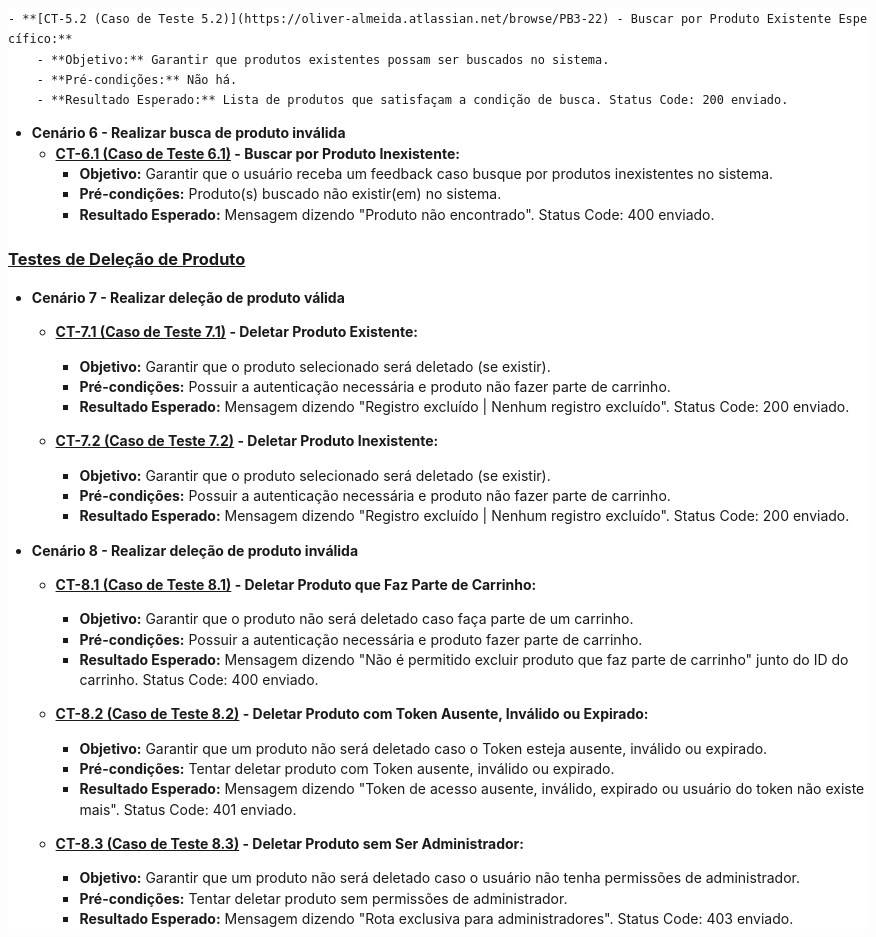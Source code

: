     - **[CT-5.2 (Caso de Teste 5.2)](https://oliver-almeida.atlassian.net/browse/PB3-22) - Buscar por Produto Existente Específico:**
        - **Objetivo:** Garantir que produtos existentes possam ser buscados no sistema.
        - **Pré-condições:** Não há.
        - **Resultado Esperado:** Lista de produtos que satisfaçam a condição de busca. Status Code: 200 enviado.

- **Cenário 6 - Realizar busca de produto inválida**
    - **[CT-6.1 (Caso de Teste 6.1)](https://oliver-almeida.atlassian.net/browse/PB3-23) - Buscar por Produto Inexistente:**
        - **Objetivo:** Garantir que o usuário receba um feedback caso busque por produtos inexistentes no sistema.
        - **Pré-condições:** Produto(s) buscado não existir(em) no sistema. 
        - **Resultado Esperado:** Mensagem dizendo "Produto não encontrado". Status Code: 400 enviado.

### [Testes de Deleção de Produto](https://oliver-almeida.atlassian.net/plugins/servlet/ac/com.soldevelo.apps.test_management/test-cycle-details?testCycleId=98347#!testCycleId=98347)
- **Cenário 7 - Realizar deleção de produto válida**
    - **[CT-7.1 (Caso de Teste 7.1)](https://oliver-almeida.atlassian.net/browse/PB3-24) - Deletar Produto Existente:**
        - **Objetivo:** Garantir que o produto selecionado será deletado (se existir).
        - **Pré-condições:** Possuir a autenticação necessária e produto não fazer parte de carrinho.
        - **Resultado Esperado:** Mensagem dizendo "Registro excluído | Nenhum registro excluído". Status Code: 200 enviado.

    - **[CT-7.2 (Caso de Teste 7.2)](https://oliver-almeida.atlassian.net/browse/PB3-25) - Deletar Produto Inexistente:**
        - **Objetivo:** Garantir que o produto selecionado será deletado (se existir).
        - **Pré-condições:** Possuir a autenticação necessária e produto não fazer parte de carrinho.
        - **Resultado Esperado:** Mensagem dizendo "Registro excluído | Nenhum registro excluído". Status Code: 200 enviado.

- **Cenário 8 - Realizar deleção de produto inválida**
    - **[CT-8.1 (Caso de Teste 8.1)](https://oliver-almeida.atlassian.net/browse/PB3-26) - Deletar Produto que Faz Parte de Carrinho:**
        - **Objetivo:** Garantir que o produto não será deletado caso faça parte de um carrinho.
        - **Pré-condições:** Possuir a autenticação necessária e produto fazer parte de carrinho.
        - **Resultado Esperado:** Mensagem dizendo "Não é permitido excluir produto que faz parte de carrinho" junto do ID do carrinho. Status Code: 400 enviado.
    
    - **[CT-8.2 (Caso de Teste 8.2)](https://oliver-almeida.atlassian.net/browse/PB3-27) - Deletar Produto com Token Ausente, Inválido ou Expirado:**
        - **Objetivo:** Garantir que um produto não será deletado caso o Token esteja ausente, inválido ou expirado.
        - **Pré-condições:** Tentar deletar produto com Token ausente, inválido ou expirado.
        - **Resultado Esperado:** Mensagem dizendo "Token de acesso ausente, inválido, expirado ou usuário do token não existe mais". Status Code: 401 enviado.
    
    - **[CT-8.3 (Caso de Teste 8.3)](https://oliver-almeida.atlassian.net/browse/PB3-28) - Deletar Produto sem Ser Administrador:**
        - **Objetivo:** Garantir que um produto não será deletado caso o usuário não tenha permissões de administrador.
        - **Pré-condições:** Tentar deletar produto sem permissões de administrador.
        - **Resultado Esperado:** Mensagem dizendo "Rota exclusiva para administradores". Status Code: 403 enviado.